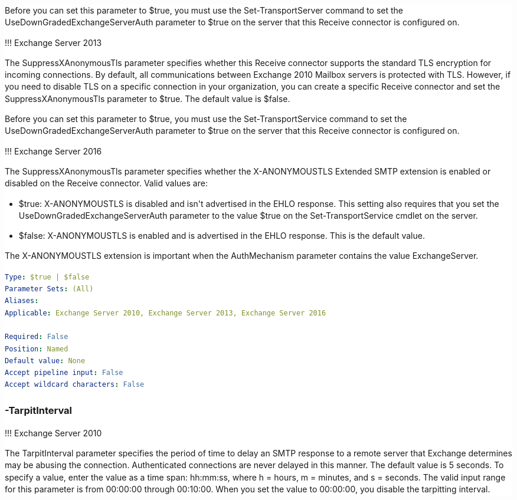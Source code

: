 Before you can set this parameter to $true, you must use the Set-TransportServer command to set the UseDownGradedExchangeServerAuth parameter to $true on the server that this Receive connector is configured on.



!!! Exchange Server 2013

The SuppressXAnonymousTls parameter specifies whether this Receive connector supports the standard TLS encryption for incoming connections. By default, all communications between Exchange 2010 Mailbox servers is protected with TLS. However, if you need to disable TLS on a specific connection in your organization, you can create a specific Receive connector and set the SuppressXAnonymousTls parameter to $true. The default value is $false.

Before you can set this parameter to $true, you must use the Set-TransportService command to set the UseDownGradedExchangeServerAuth parameter to $true on the server that this Receive connector is configured on.



!!! Exchange Server 2016

The SuppressXAnonymousTls parameter specifies whether the X-ANONYMOUSTLS Extended SMTP extension is enabled or disabled on the Receive connector. Valid values are:

- $true: X-ANONYMOUSTLS is disabled and isn't advertised in the EHLO response. This setting also requires that you set the UseDownGradedExchangeServerAuth parameter to the value $true on the Set-TransportService cmdlet on the server.

- $false: X-ANONYMOUSTLS is enabled and is advertised in the EHLO response. This is the default value.

The X-ANONYMOUSTLS extension is important when the AuthMechanism parameter contains the value ExchangeServer.



```yaml
Type: $true | $false
Parameter Sets: (All)
Aliases:
Applicable: Exchange Server 2010, Exchange Server 2013, Exchange Server 2016

Required: False
Position: Named
Default value: None
Accept pipeline input: False
Accept wildcard characters: False
```

### -TarpitInterval
!!! Exchange Server 2010

The TarpitInterval parameter specifies the period of time to delay an SMTP response to a remote server that Exchange determines may be abusing the connection. Authenticated connections are never delayed in this manner. The default value is 5 seconds. To specify a value, enter the value as a time span: hh:mm:ss, where h = hours, m = minutes, and s = seconds. The valid input range for this parameter is from 00:00:00 through 00:10:00. When you set the value to 00:00:00, you disable the tarpitting interval.
